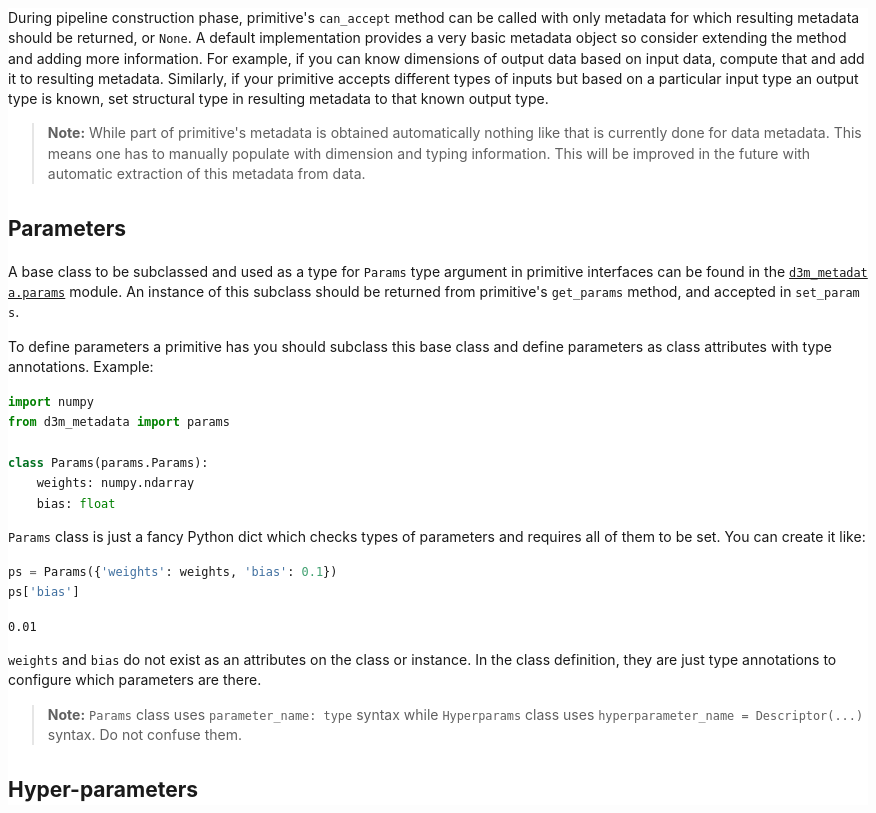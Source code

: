 During pipeline construction phase, primitive's `can_accept` method can be called with only metadata for which
resulting metadata should be returned, or `None`. A default implementation provides a very basic metadata
object so consider extending the method and adding more information. For example, if you can know dimensions of
output data based on input data, compute that and add it to resulting metadata. Similarly, if your primitive
accepts different types of inputs but based on a particular input type an output type is known, set structural
type in resulting metadata to that known output type.

>**Note:**
While part of primitive's metadata is obtained automatically nothing like that is currently
done for data metadata. This means one has to manually populate with dimension and typing
information. This will be improved in the future with automatic extraction of this metadata
from data.

## Parameters

A base class to be subclassed and used as a type for `Params` type argument in primitive
interfaces can be found in the [`d3m_metadata.params`](d3m_metadata/params.py) module.
An instance of this subclass should be returned from primitive's ``get_params`` method,
and accepted in ``set_params``.

To define parameters a primitive has you should subclass this base class and define
parameters as class attributes with type annotations. Example:

```python
import numpy
from d3m_metadata import params

class Params(params.Params):
    weights: numpy.ndarray
    bias: float
```

`Params` class is just a fancy Python dict which checks types of parameters and requires
all of them to be set. You can create it like:

```python
ps = Params({'weights': weights, 'bias': 0.1})
ps['bias']
```
```
0.01
```

`weights` and `bias` do not exist as an attributes on the class or instance. In the class
definition, they are just type annotations to configure which parameters are there.

>**Note:**
``Params`` class uses `parameter_name: type` syntax while `Hyperparams` class uses
`hyperparameter_name = Descriptor(...)` syntax. Do not confuse them.

## Hyper-parameters
